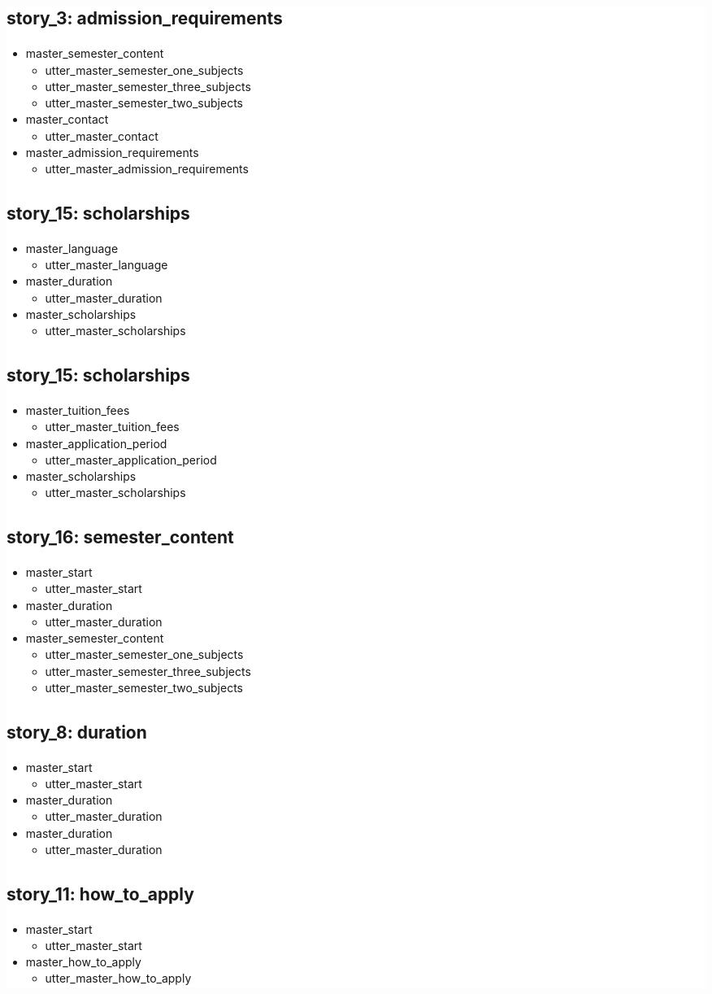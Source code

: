 ## story_3: admission_requirements
* master_semester_content
    - utter_master_semester_one_subjects
    - utter_master_semester_three_subjects
    - utter_master_semester_two_subjects
* master_contact
    - utter_master_contact
* master_admission_requirements
    - utter_master_admission_requirements

## story_15: scholarships
* master_language
    - utter_master_language
* master_duration
    - utter_master_duration
* master_scholarships
    - utter_master_scholarships

## story_15: scholarships
* master_tuition_fees
    - utter_master_tuition_fees
* master_application_period
    - utter_master_application_period
* master_scholarships
    - utter_master_scholarships

## story_16: semester_content
* master_start
    - utter_master_start
* master_duration
    - utter_master_duration
* master_semester_content
    - utter_master_semester_one_subjects
    - utter_master_semester_three_subjects
    - utter_master_semester_two_subjects

## story_8: duration
* master_start
    - utter_master_start
* master_duration
    - utter_master_duration
* master_duration
    - utter_master_duration

## story_11: how_to_apply
* master_start
    - utter_master_start
* master_how_to_apply
    - utter_master_how_to_apply
